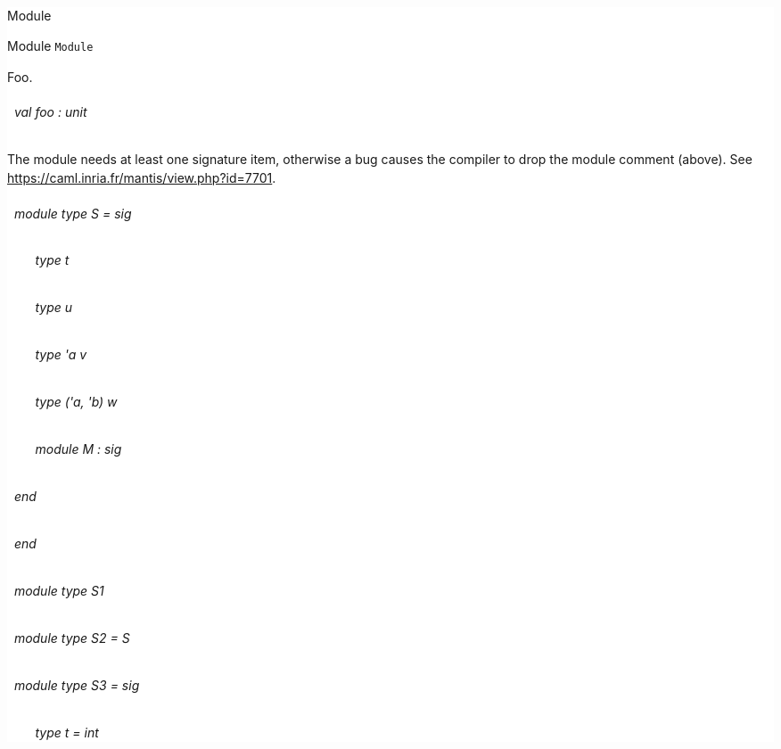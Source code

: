 Module

 Module  `` Module `` 


Foo.

<a id="val-foo"></a>
###### &nbsp; val foo : unit

The module needs at least one signature item, otherwise a bug causes the compiler to drop the module comment (above). See https://caml.inria.fr/mantis/view.php?id=7701.




<a id="module-type-S"></a>
###### &nbsp; module type S = sig

<a id="type-t"></a>
###### &nbsp; &nbsp; &nbsp; &nbsp; type t



<a id="type-u"></a>
###### &nbsp; &nbsp; &nbsp; &nbsp; type u



<a id="type-v"></a>
###### &nbsp; &nbsp; &nbsp; &nbsp; type 'a v



<a id="type-w"></a>
###### &nbsp; &nbsp; &nbsp; &nbsp; type ('a, 'b) w



<a id="module-M"></a>
###### &nbsp; &nbsp; &nbsp; &nbsp; module M : sig

 ###### &nbsp; end



 ###### &nbsp; end



<a id="module-type-S1"></a>
###### &nbsp; module type S1



<a id="module-type-S2"></a>
###### &nbsp; module type S2 = S



<a id="module-type-S3"></a>
###### &nbsp; module type S3 = sig

<a id="type-t"></a>
###### &nbsp; &nbsp; &nbsp; &nbsp; type t = int
